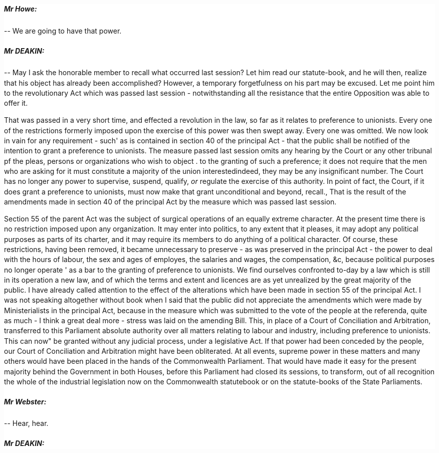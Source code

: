 ##### Mr Howe:

--  We are going to have that power. 

##### Mr DEAKIN:

-- May I ask the honorable member to recall what occurred last session? Let him read our statute-book, and he will then, realize that his object has already been accomplished? However, a temporary forgetfulness on his part may be excused. Let me point him to the revolutionary Act which was passed last session - notwithstanding all the resistance that the entire Opposition was able to offer it. 

That was passed in a very short time, and effected a revolution in the law, so far as it relates to preference to unionists. Every one of the restrictions formerly imposed upon the exercise of this power was then swept away. Every one was omitted. We now look in vain for any requirement - such' as is contained in section  40  of the principal Act - that the public shall be notified of the intention to grant a preference to unionists. The measure passed last session omits any hearing by the Court or any other tribunal pf the pleas, persons or organizations who wish to object . to the granting of such a preference; it does not require that the men who are asking for it must constitute a majority of the union interestedindeed, they may be any insignificant number. The Court has no longer any power to supervise, suspend, qualify,  *or*  regulate the exercise of this authority. In point of fact, the Court, if it does grant a preference to unionists, must now make that grant unconditional and beyond, recall., That is the result of the amendments made in section  40  of the principal Act by the measure which was passed last session. 

 Section  55  of the parent Act was the subject of surgical operations of an equally extreme character. At the present time there is no restriction imposed upon any organization. It may enter into politics, to any extent that it pleases, it may adopt any political purposes as parts of its charter, and it may require its members to do anything of a political character. Of course, these restrictions, having been removed, it became unnecessary to preserve - as was preserved in the principal Act - the power to deal with the hours of labour, the sex and ages of employes, the salaries and wages, the compensation, &amp;c, because political purposes no longer operate ' as a bar to the granting of preference to unionists. We find ourselves confronted  to-day  by a law which is still in its operation  a  new law, and of which the terms and extent and licences are as yet unrealized by the great majority of the public.  I  have already called attention to the effect of the alterations which have been made in section 55 of the principal Act.  I  was not speaking altogether without book when I said that the public did not appreciate the amendments which were made by Ministerialists in the principal Act, because in the measure which was submitted to the vote of the people at the referenda, quite as much - I think a great deal more - stress was laid on the amending Bill. This, in place of a Court of Conciliation and Arbitration, transferred to this Parliament absolute authority over all matters relating to labour and industry, including preference  to  unionists. This can now" be granted without any judicial process, under a legislative Act. If that power had been conceded by the people, our Court of Conciliation and Arbitration might have been obliterated. At all events, supreme power in these matters and many others would have been placed in the hands of the Commonwealth Parliament. That would have made it easy for the present majority behind the Government in both Houses, before this Parliament had closed its sessions, to transform, out of all recognition the whole of the industrial legislation now on the Commonwealth statutebook or on the statute-books of the State Parliaments. 

##### Mr Webster:

--  Hear, hear. 

##### Mr DEAKIN:
